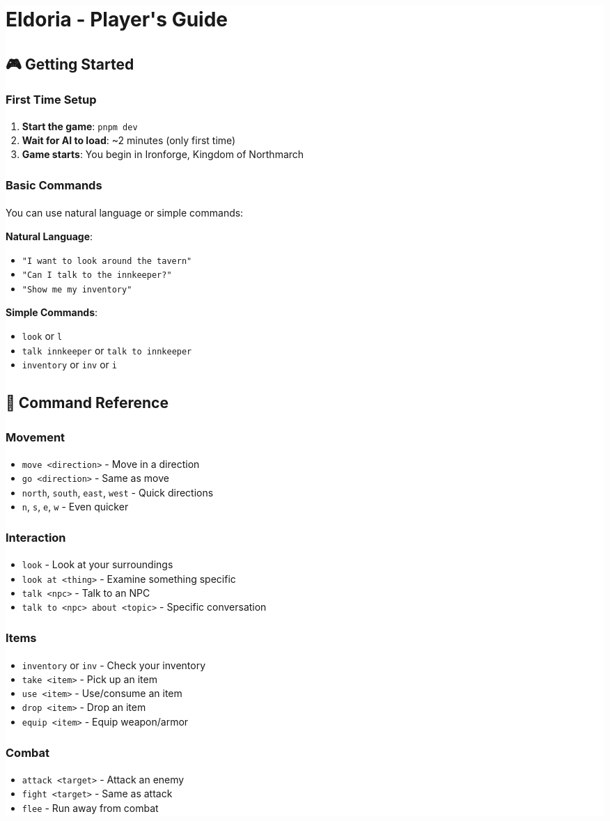 # Eldoria - Player's Guide

## 🎮 Getting Started

### First Time Setup

1. **Start the game**: `pnpm dev`
2. **Wait for AI to load**: ~2 minutes (only first time)
3. **Game starts**: You begin in Ironforge, Kingdom of Northmarch

### Basic Commands

You can use natural language or simple commands:

**Natural Language**:
- `"I want to look around the tavern"`
- `"Can I talk to the innkeeper?"`
- `"Show me my inventory"`

**Simple Commands**:
- `look` or `l`
- `talk innkeeper` or `talk to innkeeper`
- `inventory` or `inv` or `i`

## 📖 Command Reference

### Movement
- `move <direction>` - Move in a direction
- `go <direction>` - Same as move
- `north`, `south`, `east`, `west` - Quick directions
- `n`, `s`, `e`, `w` - Even quicker

### Interaction
- `look` - Look at your surroundings
- `look at <thing>` - Examine something specific
- `talk <npc>` - Talk to an NPC
- `talk to <npc> about <topic>` - Specific conversation

### Items
- `inventory` or `inv` - Check your inventory
- `take <item>` - Pick up an item
- `use <item>` - Use/consume an item
- `drop <item>` - Drop an item
- `equip <item>` - Equip weapon/armor

### Combat
- `attack <target>` - Attack an enemy
- `fight <target>` - Same as attack
- `flee` - Run away from combat

